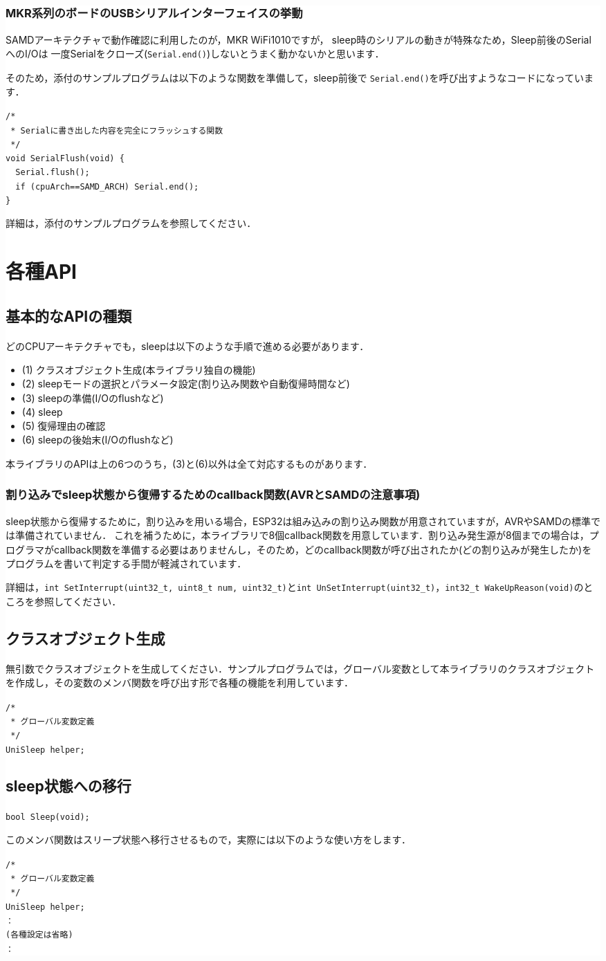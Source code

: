 ### MKR系列のボードのUSBシリアルインターフェイスの挙動

SAMDアーキテクチャで動作確認に利用したのが，MKR WiFi1010ですが，
sleep時のシリアルの動きが特殊なため，Sleep前後のSerialへのI/Oは
一度Serialをクローズ(``Serial.end()``)しないとうまく動かないかと思います．

そのため，添付のサンプルプログラムは以下のような関数を準備して，sleep前後で
``Serial.end()``を呼び出すようなコードになっています．
```
/*
 * Serialに書き出した内容を完全にフラッシュする関数
 */
void SerialFlush(void) {
  Serial.flush();
  if (cpuArch==SAMD_ARCH) Serial.end();
}
```
詳細は，添付のサンプルプログラムを参照してください．


# 各種API

## 基本的なAPIの種類

どのCPUアーキテクチャでも，sleepは以下のような手順で進める必要があります．
- (1) クラスオブジェクト生成(本ライブラリ独自の機能)
- (2) sleepモードの選択とパラメータ設定(割り込み関数や自動復帰時間など)
- (3) sleepの準備(I/Oのflushなど)
- (4) sleep
- (5) 復帰理由の確認
- (6) sleepの後始末(I/Oのflushなど)

本ライブラリのAPIは上の6つのうち，(3)と(6)以外は全て対応するものがあります．

### 割り込みでsleep状態から復帰するためのcallback関数(AVRとSAMDの注意事項)
sleep状態から復帰するために，割り込みを用いる場合，ESP32は組み込みの割り込み関数が用意されていますが，AVRやSAMDの標準では準備されていません．
これを補うために，本ライブラリで8個callback関数を用意しています．割り込み発生源が8個までの場合は，プログラマがcallback関数を準備する必要はありませんし，そのため，どのcallback関数が呼び出されたか(どの割り込みが発生したか)をプログラムを書いて判定する手間が軽減されています．

詳細は，``int SetInterrupt(uint32_t, uint8_t num, uint32_t)``と``int UnSetInterrupt(uint32_t)``，``int32_t WakeUpReason(void)``のところを参照してください．

## クラスオブジェクト生成
無引数でクラスオブジェクトを生成してください．サンプルプログラムでは，グローバル変数として本ライブラリのクラスオブジェクトを作成し，その変数のメンバ関数を呼び出す形で各種の機能を利用しています．
```
/*
 * グローバル変数定義
 */
UniSleep helper;
```

## sleep状態への移行
```
bool Sleep(void);
```
このメンバ関数はスリープ状態へ移行させるもので，実際には以下のような使い方をします．
```
/*
 * グローバル変数定義
 */
UniSleep helper;
：
(各種設定は省略)
：
```